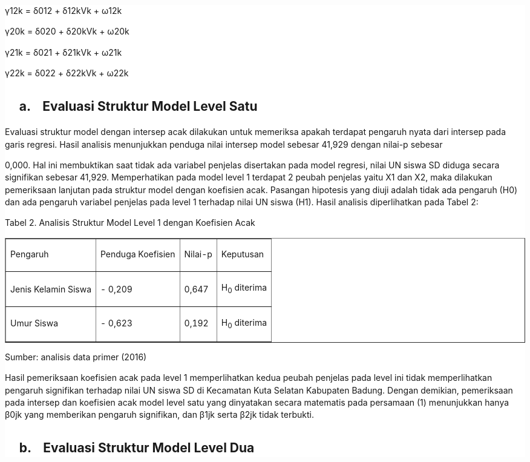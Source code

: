 <p><span class="font4">γ</span><span class="font1">12k </span><span class="font4">= δ</span><span class="font1">012 </span><span class="font4">+ δ</span><span class="font1">12k</span><span class="font4">V</span><span class="font1">k </span><span class="font4">+ ω</span><span class="font1">12k</span></p>
<p><span class="font4">γ</span><span class="font1">20k </span><span class="font4">= δ</span><span class="font1">020 </span><span class="font4">+ δ</span><span class="font1">20k</span><span class="font4">V</span><span class="font1">k </span><span class="font4">+ ω</span><span class="font1">20k</span></p>
<p><span class="font4">γ</span><span class="font1">21k </span><span class="font4">= δ</span><span class="font1">021 </span><span class="font4">+ δ</span><span class="font1">21k</span><span class="font4">V</span><span class="font1">k </span><span class="font4">+ ω</span><span class="font1">21k</span></p>
<p><span class="font4">γ</span><span class="font1">22k </span><span class="font4">= δ</span><span class="font1">022 </span><span class="font4">+ δ</span><span class="font1">22k</span><span class="font4">V</span><span class="font1">k </span><span class="font4">+ ω</span><span class="font1">22k</span></p>
<ul style="list-style:none;"><li>
<h2><a name="bookmark15"></a><span class="font3" style="font-weight:bold;"><a name="bookmark16"></a>a.</span><span class="font4" style="font-weight:bold;"> &nbsp;&nbsp;&nbsp;Evaluasi Struktur Model Level Satu</span></h2></li></ul>
<p><span class="font4">Evaluasi struktur model dengan intersep acak dilakukan untuk memeriksa apakah terdapat pengaruh nyata dari intersep pada garis regresi. Hasil analisis menunjukkan penduga nilai intersep model sebesar 41,929 dengan nilai-p sebesar</span></p>
<p><span class="font4">0,000. Hal ini membuktikan saat tidak ada variabel penjelas disertakan pada model regresi, nilai UN siswa SD diduga secara signifikan sebesar 41,929. Memperhatikan pada model level 1 terdapat 2 peubah penjelas yaitu X</span><span class="font1">1 </span><span class="font4">dan X</span><span class="font1">2</span><span class="font4">, maka dilakukan pemeriksaan lanjutan pada struktur model dengan koefisien acak. Pasangan hipotesis yang diuji adalah tidak ada pengaruh (H</span><span class="font1">0</span><span class="font4">) dan ada pengaruh variabel penjelas pada level 1 terhadap nilai UN siswa (H</span><span class="font1">1</span><span class="font4">). Hasil analisis diperlihatkan pada Tabel 2:</span></p>
<p><span class="font3">Tabel 2. Analisis Struktur Model Level 1 dengan Koefisien Acak</span></p>
<table border="1">
<tr><td style="vertical-align:middle;">
<p><span class="font2">Pengaruh</span></p></td><td style="vertical-align:middle;">
<p><span class="font2">Penduga Koefisien</span></p></td><td style="vertical-align:middle;">
<p><span class="font2">Nilai-p</span></p></td><td style="vertical-align:middle;">
<p><span class="font2">Keputusan</span></p></td></tr>
<tr><td style="vertical-align:bottom;">
<p><span class="font2">Jenis Kelamin Siswa</span></p></td><td style="vertical-align:bottom;">
<p><span class="font2">- 0,209</span></p></td><td style="vertical-align:bottom;">
<p><span class="font2">0,647</span></p></td><td style="vertical-align:bottom;">
<p><span class="font2">H<sub>0</sub> diterima</span></p></td></tr>
<tr><td style="vertical-align:middle;">
<p><span class="font2">Umur Siswa</span></p></td><td style="vertical-align:middle;">
<p><span class="font2">- 0,623</span></p></td><td style="vertical-align:middle;">
<p><span class="font2">0,192</span></p></td><td style="vertical-align:middle;">
<p><span class="font2">H<sub>0</sub> diterima</span></p></td></tr>
</table>
<p><span class="font3">Sumber: analisis data primer (2016)</span></p>
<p><span class="font4">Hasil pemeriksaan koefisien acak pada level 1 memperlihatkan kedua peubah penjelas pada level ini tidak memperlihatkan pengaruh signifikan terhadap nilai UN siswa SD di Kecamatan Kuta Selatan Kabupaten Badung. Dengan demikian, pemeriksaan pada intersep dan koefisien acak model level satu yang dinyatakan secara matematis pada persamaan (1) menunjukkan hanya β</span><span class="font1">0jk </span><span class="font4">yang memberikan pengaruh signifikan, dan β</span><span class="font1">1jk </span><span class="font4">serta β</span><span class="font1">2jk </span><span class="font4">tidak terbukti.</span></p>
<ul style="list-style:none;"><li>
<h2><a name="bookmark17"></a><span class="font3" style="font-weight:bold;"><a name="bookmark18"></a>b.</span><span class="font4" style="font-weight:bold;"> &nbsp;&nbsp;&nbsp;Evaluasi Struktur Model Level Dua</span></h2></li></ul>